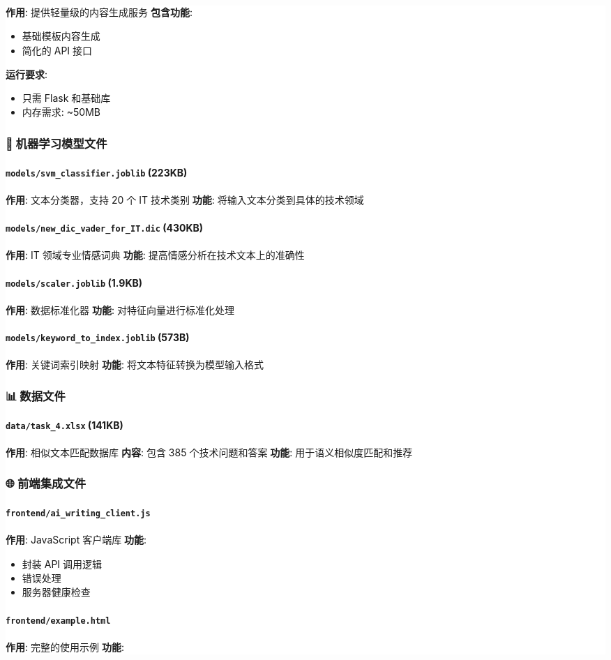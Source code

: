 **作用**: 提供轻量级的内容生成服务
**包含功能**:

- 基础模板内容生成
- 简化的 API 接口

**运行要求**:

- 只需 Flask 和基础库
- 内存需求: ~50MB

### 🧠 机器学习模型文件

#### `models/svm_classifier.joblib` (223KB)

**作用**: 文本分类器，支持 20 个 IT 技术类别
**功能**: 将输入文本分类到具体的技术领域

#### `models/new_dic_vader_for_IT.dic` (430KB)

**作用**: IT 领域专业情感词典
**功能**: 提高情感分析在技术文本上的准确性

#### `models/scaler.joblib` (1.9KB)

**作用**: 数据标准化器
**功能**: 对特征向量进行标准化处理

#### `models/keyword_to_index.joblib` (573B)

**作用**: 关键词索引映射
**功能**: 将文本特征转换为模型输入格式

### 📊 数据文件

#### `data/task_4.xlsx` (141KB)

**作用**: 相似文本匹配数据库
**内容**: 包含 385 个技术问题和答案
**功能**: 用于语义相似度匹配和推荐

### 🌐 前端集成文件

#### `frontend/ai_writing_client.js`

**作用**: JavaScript 客户端库
**功能**:

- 封装 API 调用逻辑
- 错误处理
- 服务器健康检查

#### `frontend/example.html`

**作用**: 完整的使用示例
**功能**:
